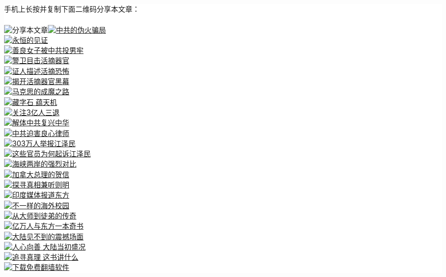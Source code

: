####
手机上长按并复制下面二维码分享本文章：<br><br><img src="http://d1p1.ip.zn2.us/v.php?action=qrcode&url=https://github.com/mprjd2205/djy/blob/master/gb/15/8/27/n4513617.md%231" title="分享本文章"></td><td VALIGN=TOP><a href="https://github.com/mprjd2205/djy/blob/master/gb/16/1/21/n4622075.md?dfh#1" target="_blank"><img src="https://gitlab.com/szzdlab/djy/raw/master/gb/300/wei-f1.jpg" title="中共的伪火骗局"  alt="中共的伪火骗局"></a><br><a href="https://github.com/mprjd2205/www/blob/master/README.md?dfh#9" target="_blank"><img src="https://gitlab.com/szzdlab/djy/raw/master/gb/300/yong-h.jpg" title="永恒的见证"  alt="永恒的见证"></a><br><a href="https://github.com/mprjd2205/djy/blob/master/gb/13/9/29/n3974789.md?dfh#1" target="_blank"><img src="https://gitlab.com/szzdlab/djy/raw/master/gb/300/shang-lnz.jpg" title="善良女子被中共投男牢"  alt="善良女子被中共投男牢"></a><br><a href="https://github.com/mprjd2205/djy/blob/master/gb/16/3/16/n4663449.md?dfh#1" target="_blank"><img src="https://gitlab.com/szzdlab/djy/raw/master/gb/300/huo-z3.jpg" title="警卫目击活摘器官"  alt="警卫目击活摘器官"></a><br><a href="https://github.com/mprjd2205/djy/blob/master/gb/16/8/7/n8177641.md?dfh#1" target="_blank"><img src="https://gitlab.com/szzdlab/djy/raw/master/gb/300/huo-z4.jpg" title="证人描述活摘恐怖"  alt="证人描述活摘恐怖"></a><br><a href="https://github.com/mprjd2205/djy/blob/master/gb/10/4/19/n2881569.md?dfh#1" target="_blank"><img src="https://gitlab.com/szzdlab/djy/raw/master/gb/300/huo-z1.jpg" title="揭开活摘器官黑幕"  alt="揭开活摘器官黑幕"></a><br><a href="https://github.com/mprjd2205/djy/blob/master/gb/10/11/7/n3077476.md?dfh#1" target="_blank"><img src="https://gitlab.com/szzdlab/djy/raw/master/gb/300/ma-ks.jpg" title="马克思的成魔之路"  alt="马克思的成魔之路"></a><br><a href="https://github.com/mprjd2205/djy/blob/master/gb/14/6/9/n4173977.md?dfh#1" target="_blank"><img src="https://gitlab.com/szzdlab/djy/raw/master/gb/300/chang-zs.jpg" title="藏字石 蕴天机"  alt="藏字石 蕴天机"></a><br><a href="https://github.com/mprjd2205/djy/blob/master/gb/18/5/10/n10381511.md?dfh#1" target="_blank"><img src="https://gitlab.com/szzdlab/djy/raw/master/gb/300/st1.jpg" title="关注3亿人三退"  alt="关注3亿人三退"></a><br><a href="https://github.com/mprjd2205/djy/blob/master/gb/18/3/21/n10237682.md?dfh#1" target="_blank"><img src="https://gitlab.com/szzdlab/djy/raw/master/gb/300/jie-t.jpg" title="解体中共复兴中华"  alt="解体中共复兴中华"></a><br><a href="https://github.com/mprjd2205/djy/blob/master/gb/9/2/9/n2422991.md?dfh#1" target="_blank"><img src="https://gitlab.com/szzdlab/djy/raw/master/gb/300/gao-zs.jpg" title="中共迫害良心律师"  alt="中共迫害良心律师"></a><br><a href="https://github.com/mprjd2205/djy/blob/master/gb/18/12/9/n10900044.md?dfh#1" target="_blank"><img src="https://gitlab.com/szzdlab/djy/raw/master/gb/300/sj1.jpg" title="303万人举报江泽民"  alt="303万人举报江泽民"></a><br><a href="https://github.com/mprjd2205/djy/blob/master/gb/18/8/28/n10672014.md?dfh#1" target="_blank"><img src="https://gitlab.com/szzdlab/djy/raw/master/gb/300/sj2.jpg" title="这些官员为何起诉江泽民"  alt="这些官员为何起诉江泽民"></a><br><a href="https://github.com/mprjd2205/djy/blob/master/gb/8/12/18/n2367165.md?dfh#1" target="_blank"><img src="https://gitlab.com/szzdlab/djy/raw/master/gb/300/liangan.jpg" title="海峡两岸的强烈对比"  alt="海峡两岸的强烈对比"></a><br><a href="https://github.com/mprjd2205/djy/blob/master/gb/15/5/5/n4427238.md?dfh#1" target="_blank"><img src="https://gitlab.com/szzdlab/djy/raw/master/gb/300/jia-ndzl.jpg" title="加拿大总理的贺信"  alt="加拿大总理的贺信"></a><br><a href="https://github.com/mprjd2205/djy/blob/master/gb/11/6/17/n3289382.md?dfh#1" target="_blank"><img src="https://gitlab.com/szzdlab/djy/raw/master/gb/300/xiao-wd.jpg" title="探寻真相兼听则明"  alt="探寻真相兼听则明"></a><br>
<a href="https://github.com/mprjd2205/djy/blob/master/gb/18/10/27/n10812623.md?dfh#1" target="_blank"><img src="https://gitlab.com/szzdlab/djy/raw/master/gb/300/yindu.jpg" title="印度媒体报道东方"  alt="印度媒体报道东方"></a><br><a href="https://github.com/mprjd2205/djy/blob/master/gb/18/6/9/n10469652.md?dfh#1" target="_blank"><img src="https://gitlab.com/szzdlab/djy/raw/master/gb/300/xie-j.jpg" title="不一样的海外校园"  alt="不一样的海外校园"></a><br><a href="https://github.com/mprjd2205/djy/blob/master/gb/7/4/5/n1669415.md?dfh#1" target="_blank"><img src="https://gitlab.com/szzdlab/djy/raw/master/gb/300/li-up.jpg" title="从大师到徒弟的传奇"  alt="从大师到徒弟的传奇"></a><br><a href="https://github.com/mprjd2205/djy/blob/master/gb/17/5/26/n9191512.md?dfh#1" target="_blank"><img src="https://gitlab.com/szzdlab/djy/raw/master/gb/300/zfl2.jpg" title="亿万人与东方一本奇书"  alt="亿万人与东方一本奇书"></a><br><a href="https://github.com/mprjd2205/djy/blob/master/gb/13/11/27/n4020290.md?dfh#1" target="_blank"><img src="https://gitlab.com/szzdlab/djy/raw/master/gb/300/zhen-h.jpg" title="大陆见不到的震撼场面"  alt="大陆见不到的震撼场面"></a><br><a href="https://github.com/mprjd2205/djy/blob/master/gb/15/7/17/n4482910.md?dfh#1" target="_blank"><img src="https://gitlab.com/szzdlab/djy/raw/master/gb/300/dalu-sk.jpg" title="人心向善 大陆当初盛况"  alt="人心向善 大陆当初盛况"></a><br><a href="https://github.com/mprjd2205/djy/blob/master/gb/9/10/15/n2689419.md?dfh#1" target="_blank"><img src="https://gitlab.com/szzdlab/djy/raw/master/gb/300/zfl1.jpg" title="追寻真理 这书讲什么"  alt="追寻真理 这书讲什么"></a><br><a href="https://github.com/mprjd2205/www/blob/master/README.md?dfh#1" target="_blank"><img src="https://gitlab.com/szzdlab/djy/raw/master/gb/300/fq1.jpg" title="下载免费翻墙软件"  alt="下载免费翻墙软件"></a><br></td></tr></table>

